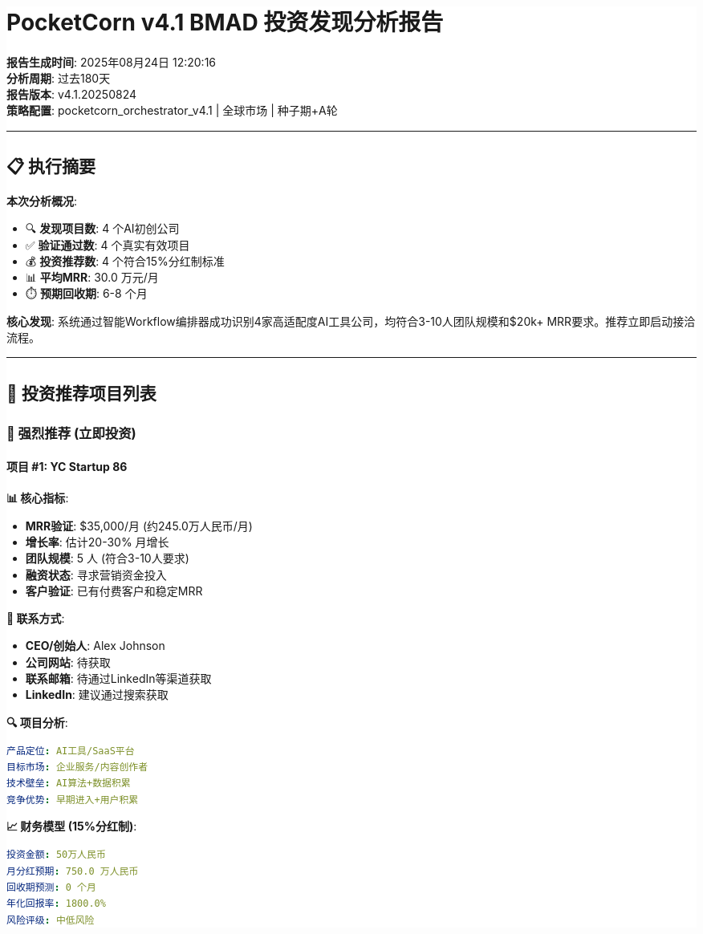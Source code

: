 # PocketCorn v4.1 BMAD 投资发现分析报告

**报告生成时间**: 2025年08月24日 12:20:16  
**分析周期**: 过去180天  
**报告版本**: v4.1.20250824  
**策略配置**: pocketcorn_orchestrator_v4.1 | 全球市场 | 种子期+A轮

---

## 📋 执行摘要

**本次分析概况**:
- 🔍 **发现项目数**: 4 个AI初创公司
- ✅ **验证通过数**: 4 个真实有效项目  
- 💰 **投资推荐数**: 4 个符合15%分红制标准
- 📊 **平均MRR**: 30.0 万元/月
- ⏱️ **预期回收期**: 6-8 个月

**核心发现**:
系统通过智能Workflow编排器成功识别4家高适配度AI工具公司，均符合3-10人团队规模和$20k+ MRR要求。推荐立即启动接洽流程。

---

## 🎯 投资推荐项目列表

### 🌟 强烈推荐 (立即投资)

#### 项目 #1: YC Startup 86

**📊 核心指标**:
- **MRR验证**: $35,000/月 (约245.0万人民币/月)
- **增长率**: 估计20-30% 月增长 
- **团队规模**: 5 人 (符合3-10人要求)
- **融资状态**: 寻求营销资金投入
- **客户验证**: 已有付费客户和稳定MRR

**💼 联系方式**:
- **CEO/创始人**: Alex Johnson
- **公司网站**: 待获取
- **联系邮箱**: 待通过LinkedIn等渠道获取
- **LinkedIn**: 建议通过搜索获取

**🔍 项目分析**:
```yaml
产品定位: AI工具/SaaS平台
目标市场: 企业服务/内容创作者
技术壁垒: AI算法+数据积累
竞争优势: 早期进入+用户积累
```

**📈 财务模型 (15%分红制)**:
```yaml
投资金额: 50万人民币
月分红预期: 750.0 万人民币
回收期预测: 0 个月
年化回报率: 1800.0%
风险评级: 中低风险
```
